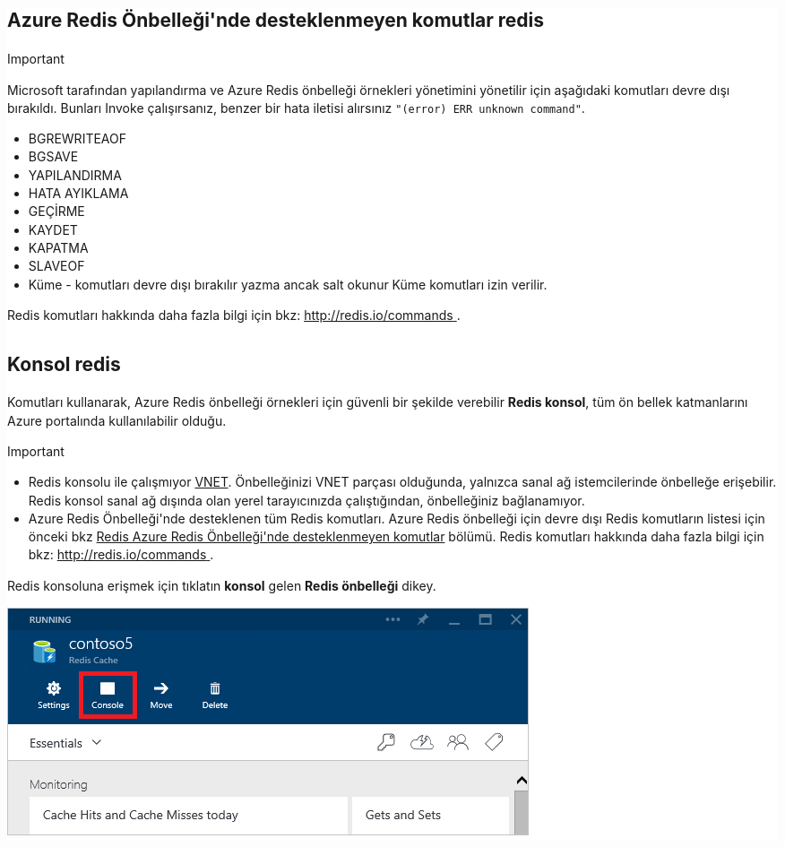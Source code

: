 

## <a name="redis-commands-not-supported-in-azure-redis-cache"></a>Azure Redis Önbelleği'nde desteklenmeyen komutlar redis
> [!IMPORTANT]
> Microsoft tarafından yapılandırma ve Azure Redis önbelleği örnekleri yönetimini yönetilir için aşağıdaki komutları devre dışı bırakıldı. Bunları Invoke çalışırsanız, benzer bir hata iletisi alırsınız `"(error) ERR unknown command"`.
> 
> * BGREWRITEAOF
> * BGSAVE
> * YAPILANDIRMA
> * HATA AYIKLAMA
> * GEÇİRME
> * KAYDET
> * KAPATMA
> * SLAVEOF
> * Küme - komutları devre dışı bırakılır yazma ancak salt okunur Küme komutları izin verilir.
> 
> 

Redis komutları hakkında daha fazla bilgi için bkz: [ http://redis.io/commands ](http://redis.io/commands).

## <a name="redis-console"></a>Konsol redis
Komutları kullanarak, Azure Redis önbelleği örnekleri için güvenli bir şekilde verebilir **Redis konsol**, tüm ön bellek katmanlarını Azure portalında kullanılabilir olduğu.

> [!IMPORTANT]
> - Redis konsolu ile çalışmıyor [VNET](cache-how-to-premium-vnet.md). Önbelleğinizi VNET parçası olduğunda, yalnızca sanal ağ istemcilerinde önbelleğe erişebilir. Redis konsol sanal ağ dışında olan yerel tarayıcınızda çalıştığından, önbelleğiniz bağlanamıyor.
> - Azure Redis Önbelleği'nde desteklenen tüm Redis komutları. Azure Redis önbelleği için devre dışı Redis komutların listesi için önceki bkz [Redis Azure Redis Önbelleği'nde desteklenmeyen komutlar](#redis-commands-not-supported-in-azure-redis-cache) bölümü. Redis komutları hakkında daha fazla bilgi için bkz: [ http://redis.io/commands ](http://redis.io/commands).
> 
> 

Redis konsoluna erişmek için tıklatın **konsol** gelen **Redis önbelleği** dikey.

![Konsol redis](./media/cache-configure/redis-console-menu.png)
